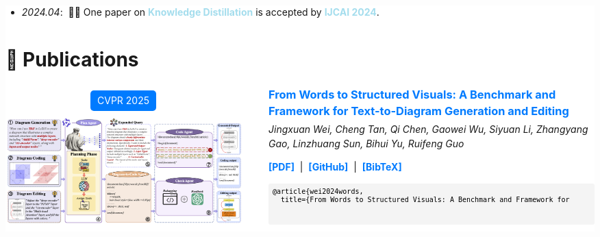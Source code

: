 - *2024.04*: &nbsp;🎉🎉 One paper on <span style="color:#a4dded;">**Knowledge Distillation**</span> is accepted by <span style="color:#a4dded;">**IJCAI 2024**</span>.  


# 📝 Publications 
<div style="display: flex; align-items: center; justify-content: flex-start; margin-bottom: 30px; gap: 20px; width: 100%;">

  
  <div style="flex: 1; max-width: 40%; text-align: center;">
    <div style="background-color: #007bff; color: white; padding: 5px 10px; display: inline-block; border-radius: 5px; margin-bottom: 10px;">
      CVPR 2025
    </div>
    <img src="images/paper_text_to_diagram.png" alt="Text-to-Diagram" style="width: 100%; height: auto; border-radius: 5px;">
  </div>

  
  <div style="flex: 1; padding-left: 20px;">
    <h3 style="margin: 0;">
      <a href="https://arxiv.org/pdf/2411.11916" style="text-decoration: none; color: #007bff; font-weight: bold;">
        From Words to Structured Visuals: A Benchmark and Framework for Text-to-Diagram Generation and Editing
      </a>
    </h3>
    <p style="font-style: italic; margin: 5px 0;">
      Jingxuan Wei, Cheng Tan, Qi Chen, Gaowei Wu, Siyuan Li, Zhangyang Gao, Linzhuang Sun, Bihui Yu, Ruifeng Guo
    </p>
    <p>
      <a href="https://arxiv.org/pdf/2411.11916" style="text-decoration: none; color: #007bff; font-weight: bold;">[PDF]</a> &nbsp;|&nbsp;
      <a href="https://diagramagent.github.io/" style="text-decoration: none; color: #007bff; font-weight: bold;">[GitHub]</a> &nbsp;|&nbsp;
      <a href="#" style="text-decoration: none; color: #007bff; font-weight: bold;">[BibTeX]</a>
    </p>
    <!-- BibTeX 代码块，字体变小 -->
    <!-- BibTeX 代码块，优化换行 -->
<pre style="background-color: #f4f4f4; padding: 6px; border-radius: 3px; 
            overflow-x: auto; font-family: monospace; color: black; 
            white-space: pre-wrap; word-wrap: break-word; word-break: break-word; 
            font-size: 10px; line-height: 1.2; max-width: 100%;">
@article{wei2024words,
  title={From Words to Structured Visuals: A Benchmark and Framework for